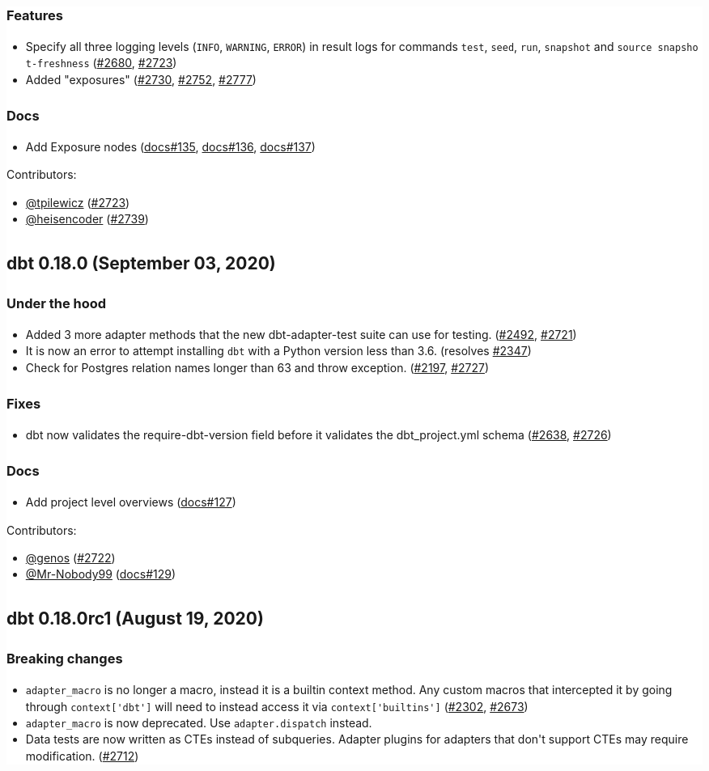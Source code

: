 ### Features
- Specify all three logging levels (`INFO`, `WARNING`, `ERROR`) in result logs for commands `test`, `seed`, `run`, `snapshot` and `source snapshot-freshness` ([#2680](https://github.com/fishtown-analytics/dbt/pull/2680), [#2723](https://github.com/fishtown-analytics/dbt/pull/2723))
- Added "exposures" ([#2730](https://github.com/fishtown-analytics/dbt/issues/2730), [#2752](https://github.com/fishtown-analytics/dbt/pull/2752), [#2777](https://github.com/fishtown-analytics/dbt/issues/2777))

### Docs
- Add Exposure nodes ([docs#135](https://github.com/fishtown-analytics/dbt-docs/issues/135), [docs#136](https://github.com/fishtown-analytics/dbt-docs/pull/136), [docs#137](https://github.com/fishtown-analytics/dbt-docs/pull/137))

Contributors:
- [@tpilewicz](https://github.com/tpilewicz) ([#2723](https://github.com/fishtown-analytics/dbt/pull/2723))
- [@heisencoder](https://github.com/heisencoder) ([#2739](https://github.com/fishtown-analytics/dbt/issues/2739))

## dbt 0.18.0 (September 03, 2020)

### Under the hood
- Added 3 more adapter methods that the new dbt-adapter-test suite can use for testing. ([#2492](https://github.com/fishtown-analytics/dbt/issues/2492), [#2721](https://github.com/fishtown-analytics/dbt/pull/2721))
- It is now an error to attempt installing `dbt` with a Python version less than 3.6. (resolves [#2347](https://github.com/fishtown-analytics/dbt/issues/2347))
- Check for Postgres relation names longer than 63 and throw exception. ([#2197](https://github.com/fishtown-analytics/dbt/issues/2197), [#2727](https://github.com/fishtown-analytics/dbt/pull/2727))


### Fixes
- dbt now validates the require-dbt-version field before it validates the dbt_project.yml schema ([#2638](https://github.com/fishtown-analytics/dbt/issues/2638), [#2726](https://github.com/fishtown-analytics/dbt/pull/2726))

### Docs
- Add project level overviews ([docs#127](https://github.com/fishtown-analytics/dbt-docs/issues/127))

Contributors:
- [@genos](https://github.com/genos) ([#2722](https://github.com/fishtown-analytics/dbt/pull/2722))
- [@Mr-Nobody99](https://github.com/Mr-Nobody99) ([docs#129](https://github.com/fishtown-analytics/dbt-docs/pull/129))


## dbt 0.18.0rc1 (August 19, 2020)


### Breaking changes
- `adapter_macro` is no longer a macro, instead it is a builtin context method. Any custom macros that intercepted it by going through `context['dbt']` will need to instead access it via `context['builtins']` ([#2302](https://github.com/fishtown-analytics/dbt/issues/2302), [#2673](https://github.com/fishtown-analytics/dbt/pull/2673))
- `adapter_macro` is now deprecated. Use `adapter.dispatch` instead.
- Data tests are now written as CTEs instead of subqueries. Adapter plugins for adapters that don't support CTEs may require modification. ([#2712](https://github.com/fishtown-analytics/dbt/pull/2712))

